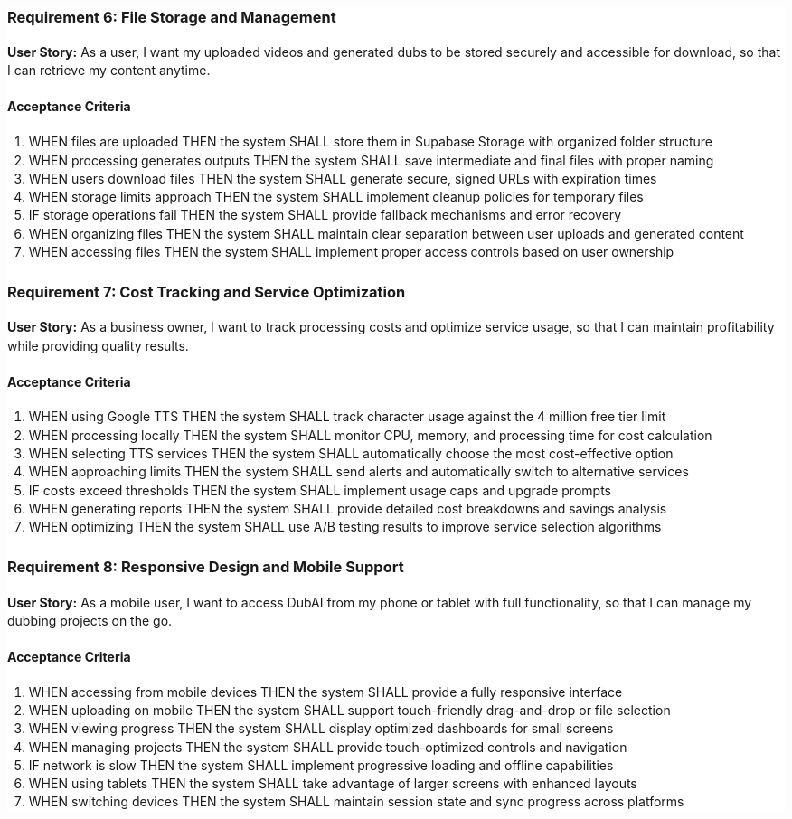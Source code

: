 ### Requirement 6: File Storage and Management

**User Story:** As a user, I want my uploaded videos and generated dubs to be stored securely and accessible for download, so that I can retrieve my content anytime.

#### Acceptance Criteria

1. WHEN files are uploaded THEN the system SHALL store them in Supabase Storage with organized folder structure
2. WHEN processing generates outputs THEN the system SHALL save intermediate and final files with proper naming
3. WHEN users download files THEN the system SHALL generate secure, signed URLs with expiration times
4. WHEN storage limits approach THEN the system SHALL implement cleanup policies for temporary files
5. IF storage operations fail THEN the system SHALL provide fallback mechanisms and error recovery
6. WHEN organizing files THEN the system SHALL maintain clear separation between user uploads and generated content
7. WHEN accessing files THEN the system SHALL implement proper access controls based on user ownership

### Requirement 7: Cost Tracking and Service Optimization

**User Story:** As a business owner, I want to track processing costs and optimize service usage, so that I can maintain profitability while providing quality results.

#### Acceptance Criteria

1. WHEN using Google TTS THEN the system SHALL track character usage against the 4 million free tier limit
2. WHEN processing locally THEN the system SHALL monitor CPU, memory, and processing time for cost calculation
3. WHEN selecting TTS services THEN the system SHALL automatically choose the most cost-effective option
4. WHEN approaching limits THEN the system SHALL send alerts and automatically switch to alternative services
5. IF costs exceed thresholds THEN the system SHALL implement usage caps and upgrade prompts
6. WHEN generating reports THEN the system SHALL provide detailed cost breakdowns and savings analysis
7. WHEN optimizing THEN the system SHALL use A/B testing results to improve service selection algorithms

### Requirement 8: Responsive Design and Mobile Support

**User Story:** As a mobile user, I want to access DubAI from my phone or tablet with full functionality, so that I can manage my dubbing projects on the go.

#### Acceptance Criteria

1. WHEN accessing from mobile devices THEN the system SHALL provide a fully responsive interface
2. WHEN uploading on mobile THEN the system SHALL support touch-friendly drag-and-drop or file selection
3. WHEN viewing progress THEN the system SHALL display optimized dashboards for small screens
4. WHEN managing projects THEN the system SHALL provide touch-optimized controls and navigation
5. IF network is slow THEN the system SHALL implement progressive loading and offline capabilities
6. WHEN using tablets THEN the system SHALL take advantage of larger screens with enhanced layouts
7. WHEN switching devices THEN the system SHALL maintain session state and sync progress across platforms
